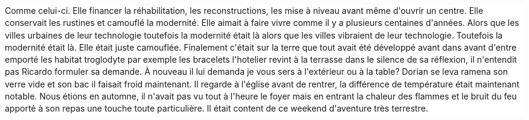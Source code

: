 Comme celui-ci. Elle financer la réhabilitation, les reconstructions, les mise à niveau avant même d'ouvrir un centre. Elle conservait les rustines et camouflé la modernité. Elle aimait à faire vivre comme il y a plusieurs centaines d'années. Alors que les villes urbaines de leur technologie toutefois la modernité était là alors que les villes vibraient de leur technologie. Toutefois la modernité était là. Elle était juste camouflée. Finalement c'était sur la terre que tout avait été développé avant dans avant d'entre emporté les habitat troglodyte par exemple les bracelets l'hotelier revint à la terrasse dans le silence de sa réflexion, il n'entendit pas Ricardo formuler sa demande. À nouveau il lui demanda je vous sers à l'extérieur ou à la table? Dorian se leva ramena son verre vide et son bac il faisait froid maintenant. Il regarde à l'église avant de rentrer, la différence de température était maintenant notable. Nous étions en automne, il n'avait pas vu tout à l'heure le foyer mais en entrant la chaleur des flammes et le bruit du feu apporté à son repas une touche toute particulière. Il était content de ce weekend d'aventure très terrestre. 
